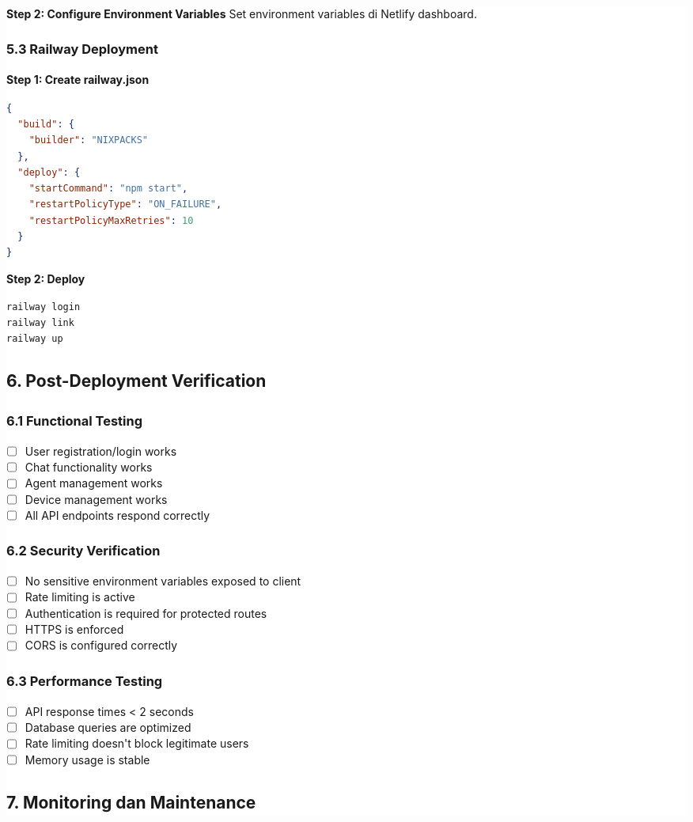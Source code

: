 **Step 2: Configure Environment Variables**
Set environment variables di Netlify dashboard.

### 5.3 Railway Deployment

**Step 1: Create railway.json**
```json
{
  "build": {
    "builder": "NIXPACKS"
  },
  "deploy": {
    "startCommand": "npm start",
    "restartPolicyType": "ON_FAILURE",
    "restartPolicyMaxRetries": 10
  }
}
```

**Step 2: Deploy**
```bash
railway login
railway link
railway up
```

## 6. Post-Deployment Verification

### 6.1 Functional Testing

- [ ] User registration/login works
- [ ] Chat functionality works
- [ ] Agent management works
- [ ] Device management works
- [ ] All API endpoints respond correctly

### 6.2 Security Verification

- [ ] No sensitive environment variables exposed to client
- [ ] Rate limiting is active
- [ ] Authentication is required for protected routes
- [ ] HTTPS is enforced
- [ ] CORS is configured correctly

### 6.3 Performance Testing

- [ ] API response times < 2 seconds
- [ ] Database queries are optimized
- [ ] Rate limiting doesn't block legitimate users
- [ ] Memory usage is stable

## 7. Monitoring dan Maintenance
